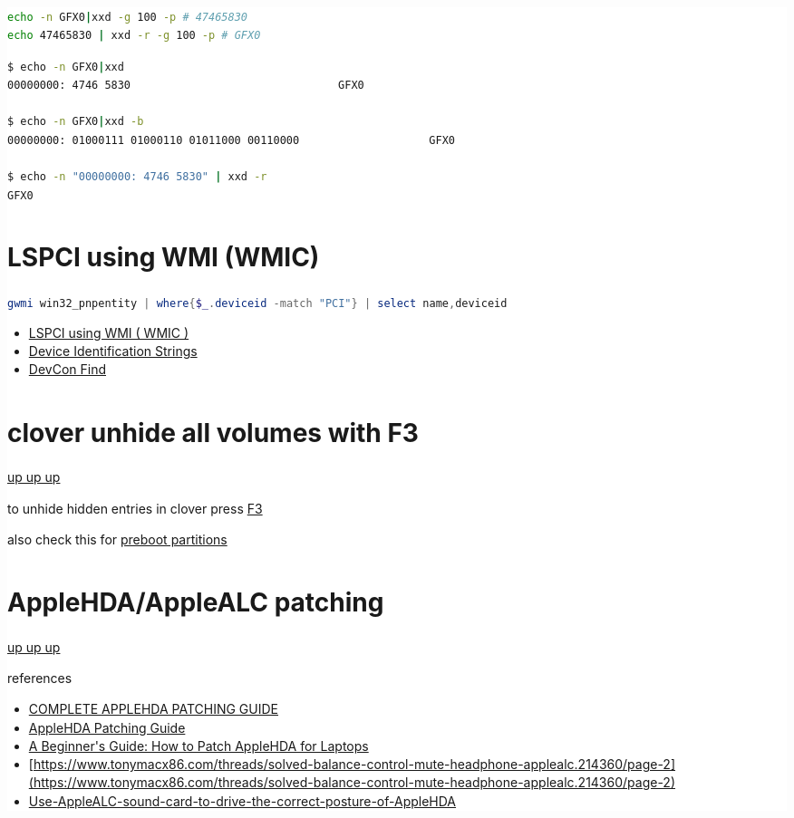```bash
echo -n GFX0|xxd -g 100 -p # 47465830
echo 47465830 | xxd -r -g 100 -p # GFX0
```

```bash
$ echo -n GFX0|xxd
00000000: 4746 5830                                GFX0

$ echo -n GFX0|xxd -b
00000000: 01000111 01000110 01011000 00110000                    GFX0

$ echo -n "00000000: 4746 5830" | xxd -r
GFX0
```

# LSPCI using WMI (WMIC)

```powershell
gwmi win32_pnpentity | where{$_.deviceid -match "PCI"} | select name,deviceid
```

* [LSPCI using WMI ( WMIC )](http://iforgotthis.blogspot.com/2015/05/lspci-using-wmi-wmic.html)
* [Device Identification Strings](https://docs.microsoft.com/en-us/windows-hardware/drivers/install/device-identification-strings)
* [DevCon Find](https://docs.microsoft.com/en-us/windows-hardware/drivers/devtest/devcon-find)

# clover unhide all volumes with F3
[up up up](#)

to unhide hidden entries in clover press [F3](https://www.insanelymac.com/forum/topic/326527-create-custom-entries-to-hide-preboot-and-recovery-apfs-volumes-fusion-drive-installation-with-clover-configurator/)

also check this for [preboot partitions](https://www.insanelymac.com/forum/topic/331816-how-to-remove-boot-osx-install-option-from-clover-after-update/)

# AppleHDA/AppleALC patching
[up up up](#)

references

* [COMPLETE APPLEHDA PATCHING GUIDE](https://osxlatitude.com/forums/topic/1946-complete-applehda-patching-guide/)
* [AppleHDA Patching Guide](https://www.johnstray.id.au/acer-z3-605/applehda-patching-guide/)
* [A Beginner's Guide: How to Patch AppleHDA for Laptops](https://www.elitemacx86.com/threads/a-beginners-guide-how-to-patch-applehda-for-laptops.184/)
* [https://www.tonymacx86.com/threads/solved-balance-control-mute-headphone-applealc.214360/page-2](https://www.tonymacx86.com/threads/solved-balance-control-mute-headphone-applealc.214360/page-2)
* [Use-AppleALC-sound-card-to-drive-the-correct-posture-of-AppleHDA](https://blog.daliansky.net/Use-AppleALC-sound-card-to-drive-the-correct-posture-of-AppleHDA.html)
